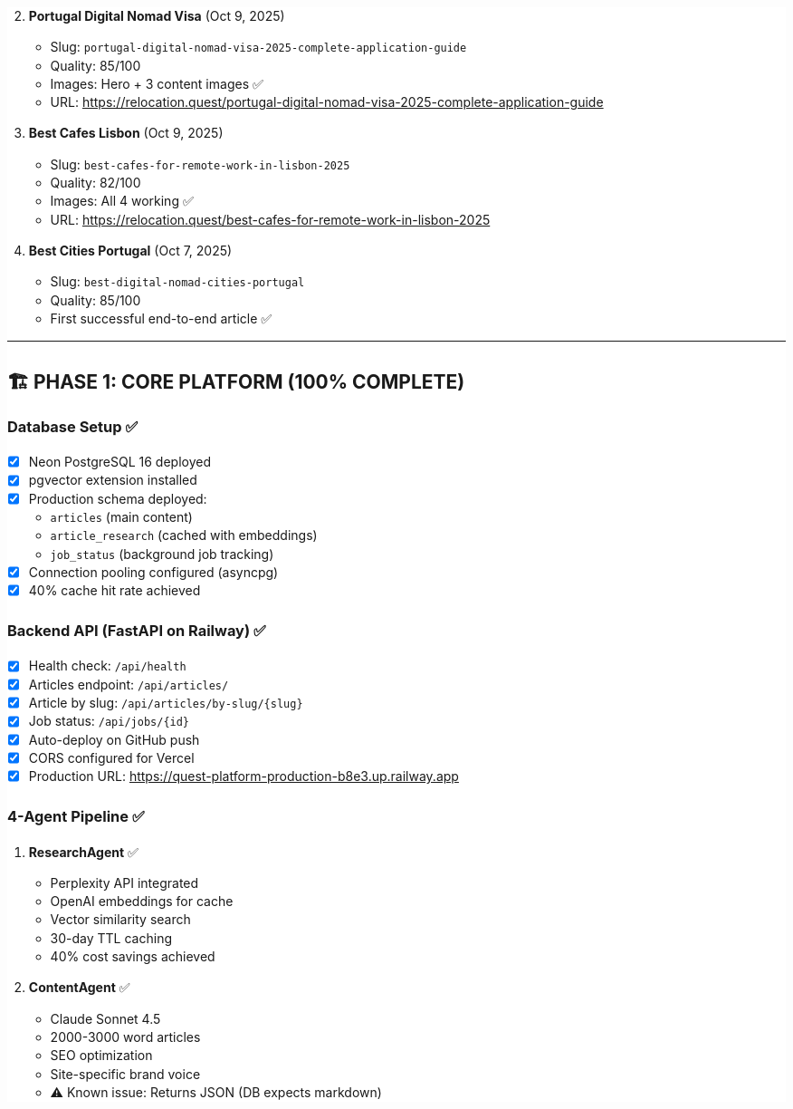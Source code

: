 2. **Portugal Digital Nomad Visa** (Oct 9, 2025)
   - Slug: `portugal-digital-nomad-visa-2025-complete-application-guide`
   - Quality: 85/100
   - Images: Hero + 3 content images ✅
   - URL: https://relocation.quest/portugal-digital-nomad-visa-2025-complete-application-guide

3. **Best Cafes Lisbon** (Oct 9, 2025)
   - Slug: `best-cafes-for-remote-work-in-lisbon-2025`
   - Quality: 82/100
   - Images: All 4 working ✅
   - URL: https://relocation.quest/best-cafes-for-remote-work-in-lisbon-2025

4. **Best Cities Portugal** (Oct 7, 2025)
   - Slug: `best-digital-nomad-cities-portugal`
   - Quality: 85/100
   - First successful end-to-end article ✅

---

## 🏗️ PHASE 1: CORE PLATFORM (100% COMPLETE)

### Database Setup ✅
- [x] Neon PostgreSQL 16 deployed
- [x] pgvector extension installed
- [x] Production schema deployed:
  - `articles` (main content)
  - `article_research` (cached with embeddings)
  - `job_status` (background job tracking)
- [x] Connection pooling configured (asyncpg)
- [x] 40% cache hit rate achieved

### Backend API (FastAPI on Railway) ✅
- [x] Health check: `/api/health`
- [x] Articles endpoint: `/api/articles/`
- [x] Article by slug: `/api/articles/by-slug/{slug}`
- [x] Job status: `/api/jobs/{id}`
- [x] Auto-deploy on GitHub push
- [x] CORS configured for Vercel
- [x] Production URL: https://quest-platform-production-b8e3.up.railway.app

### 4-Agent Pipeline ✅
1. **ResearchAgent** ✅
   - Perplexity API integrated
   - OpenAI embeddings for cache
   - Vector similarity search
   - 30-day TTL caching
   - 40% cost savings achieved

2. **ContentAgent** ✅
   - Claude Sonnet 4.5
   - 2000-3000 word articles
   - SEO optimization
   - Site-specific brand voice
   - ⚠️ Known issue: Returns JSON (DB expects markdown)
